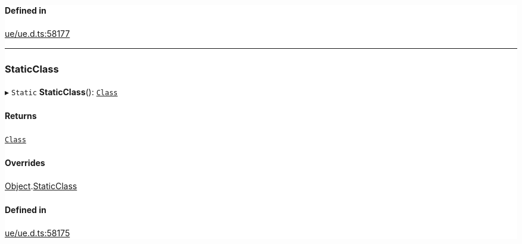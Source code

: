 #### Defined in

[ue/ue.d.ts:58177](https://github.com/YugMetaverse/yug_typings/blob/b7d9b19/ue/ue.d.ts#L58177)

___

### StaticClass

▸ `Static` **StaticClass**(): [`Class`](ue_ue.Class.md)

#### Returns

[`Class`](ue_ue.Class.md)

#### Overrides

[Object](ue_ue.Object.md).[StaticClass](ue_ue.Object.md#staticclass)

#### Defined in

[ue/ue.d.ts:58175](https://github.com/YugMetaverse/yug_typings/blob/b7d9b19/ue/ue.d.ts#L58175)
